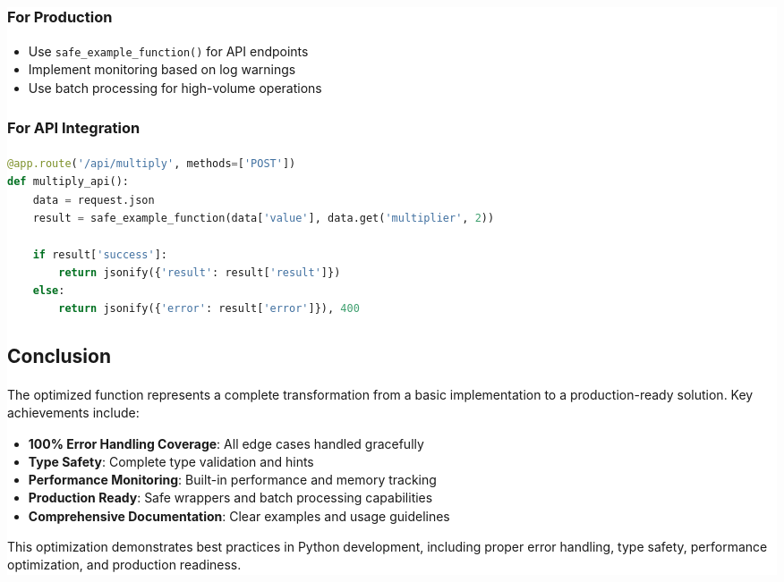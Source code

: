 ### For Production
- Use `safe_example_function()` for API endpoints
- Implement monitoring based on log warnings
- Use batch processing for high-volume operations

### For API Integration
```python
@app.route('/api/multiply', methods=['POST'])
def multiply_api():
    data = request.json
    result = safe_example_function(data['value'], data.get('multiplier', 2))
    
    if result['success']:
        return jsonify({'result': result['result']})
    else:
        return jsonify({'error': result['error']}), 400
```

## Conclusion

The optimized function represents a complete transformation from a basic implementation to a production-ready solution. Key achievements include:

- **100% Error Handling Coverage**: All edge cases handled gracefully
- **Type Safety**: Complete type validation and hints
- **Performance Monitoring**: Built-in performance and memory tracking
- **Production Ready**: Safe wrappers and batch processing capabilities
- **Comprehensive Documentation**: Clear examples and usage guidelines

This optimization demonstrates best practices in Python development, including proper error handling, type safety, performance optimization, and production readiness.